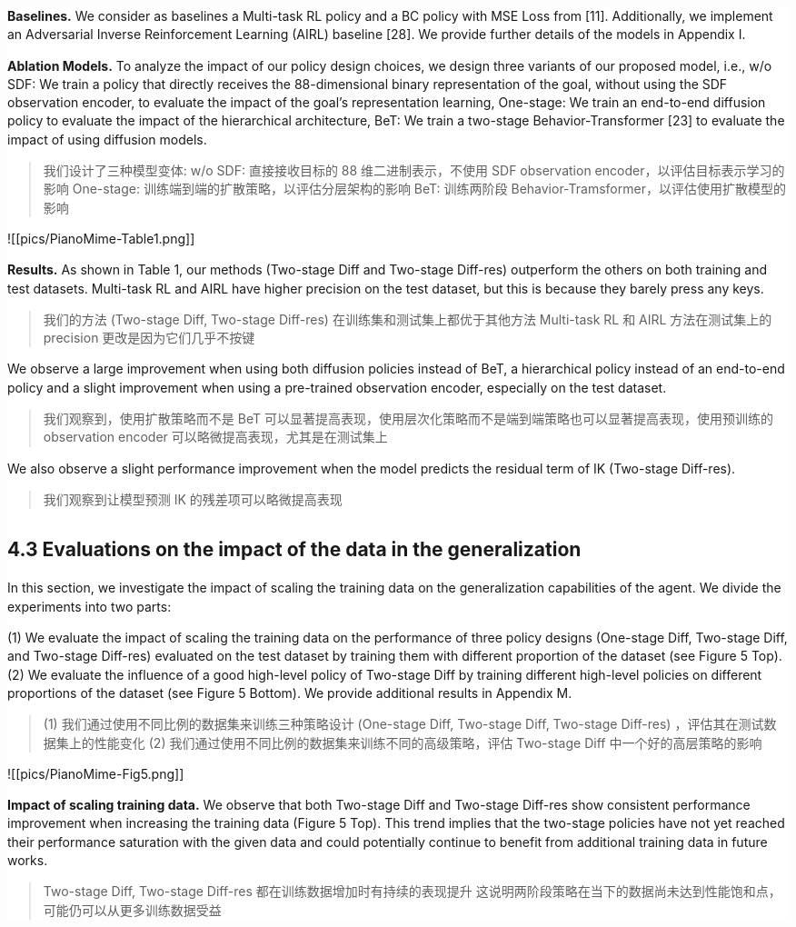 **Baselines.** We consider as baselines a Multi-task RL policy and a BC policy with MSE Loss from [11]. Additionally, we implement an Adversarial Inverse Reinforcement Learning (AIRL) baseline [28]. We provide further details of the models in Appendix I. 

**Ablation Models.** To analyze the impact of our policy design choices, we design three variants of our proposed model, i.e., w/o SDF: We train a policy that directly receives the 88-dimensional binary representation of the goal, without using the SDF observation encoder, to evaluate the impact of the goal’s representation learning, One-stage: We train an end-to-end diffusion policy to evaluate the impact of the hierarchical architecture, BeT: We train a two-stage Behavior-Transformer [23] to evaluate the impact of using diffusion models. 
>  我们设计了三种模型变体: 
>  w/o SDF: 直接接收目标的 88 维二进制表示，不使用 SDF observation encoder，以评估目标表示学习的影响
>  One-stage: 训练端到端的扩散策略，以评估分层架构的影响
>  BeT: 训练两阶段 Behavior-Tramsformer，以评估使用扩散模型的影响

![[pics/PianoMime-Table1.png]]

**Results.** As shown in Table 1, our methods (Two-stage Diff and Two-stage Diff-res) outperform the others on both training and test datasets. Multi-task RL and AIRL have higher precision on the test dataset, but this is because they barely press any keys. 
>  我们的方法 (Two-stage Diff, Two-stage Diff-res) 在训练集和测试集上都优于其他方法
>  Multi-task RL 和 AIRL 方法在测试集上的 precision 更改是因为它们几乎不按键

We observe a large improvement when using both diffusion policies instead of BeT, a hierarchical policy instead of an end-to-end policy and a slight improvement when using a pre-trained observation encoder, especially on the test dataset. 
>  我们观察到，使用扩散策略而不是 BeT 可以显著提高表现，使用层次化策略而不是端到端策略也可以显著提高表现，使用预训练的 observation encoder 可以略微提高表现，尤其是在测试集上

We also observe a slight performance improvement when the model predicts the residual term of IK (Two-stage Diff-res). 
>  我们观察到让模型预测 IK 的残差项可以略微提高表现

## 4.3 Evaluations on the impact of the data in the generalization 
In this section, we investigate the impact of scaling the training data on the generalization capabilities of the agent. We divide the experiments into two parts: 

(1) We evaluate the impact of scaling the training data on the performance of three policy designs (One-stage Diff, Two-stage Diff, and Two-stage Diff-res) evaluated on the test dataset by training them with different proportion of the dataset (see Figure 5 Top). 
(2) We evaluate the influence of a good high-level policy of Two-stage Diff by training different high-level policies on different proportions of the dataset (see Figure 5 Bottom). We provide additional results in Appendix M. 

>  (1) 我们通过使用不同比例的数据集来训练三种策略设计 (One-stage Diff, Two-stage Diff, Two-stage Diff-res) ，评估其在测试数据集上的性能变化
>  (2) 我们通过使用不同比例的数据集来训练不同的高级策略，评估 Two-stage Diff 中一个好的高层策略的影响

![[pics/PianoMime-Fig5.png]]

**Impact of scaling training data.** We observe that both Two-stage Diff and Two-stage Diff-res show consistent performance improvement when increasing the training data (Figure 5 Top). This trend implies that the two-stage policies have not yet reached their performance saturation with the given data and could potentially continue to benefit from additional training data in future works. 
>  Two-stage Diff, Two-stage Diff-res 都在训练数据增加时有持续的表现提升
>  这说明两阶段策略在当下的数据尚未达到性能饱和点，可能仍可以从更多训练数据受益
